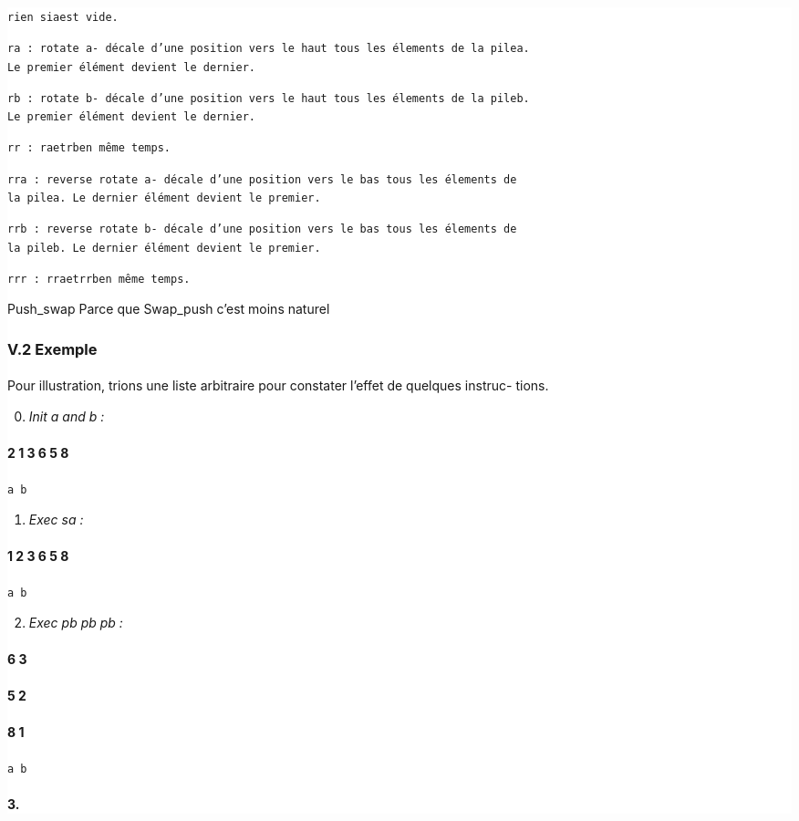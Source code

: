 ```
rien siaest vide.
```
```
ra : rotate a- décale d’une position vers le haut tous les élements de la pilea.
Le premier élément devient le dernier.
```
```
rb : rotate b- décale d’une position vers le haut tous les élements de la pileb.
Le premier élément devient le dernier.
```
```
rr : raetrben même temps.
```
```
rra : reverse rotate a- décale d’une position vers le bas tous les élements de
la pilea. Le dernier élément devient le premier.
```
```
rrb : reverse rotate b- décale d’une position vers le bas tous les élements de
la pileb. Le dernier élément devient le premier.
```
```
rrr : rraetrrben même temps.
```

Push_swap Parce que Swap_push c’est moins naturel

### V.2 Exemple

Pour illustration, trions une liste arbitraire pour constater l’effet de quelques instruc-
tions.

0. _Init a and b :_

#### 2 1 3 6 5 8

```
a b
```
1. _Exec sa :_

#### 1 2 3 6 5 8

```
a b
```
2. _Exec pb pb pb :_

#### 6 3

#### 5 2

#### 8 1

```
a b
```
#### 3.
